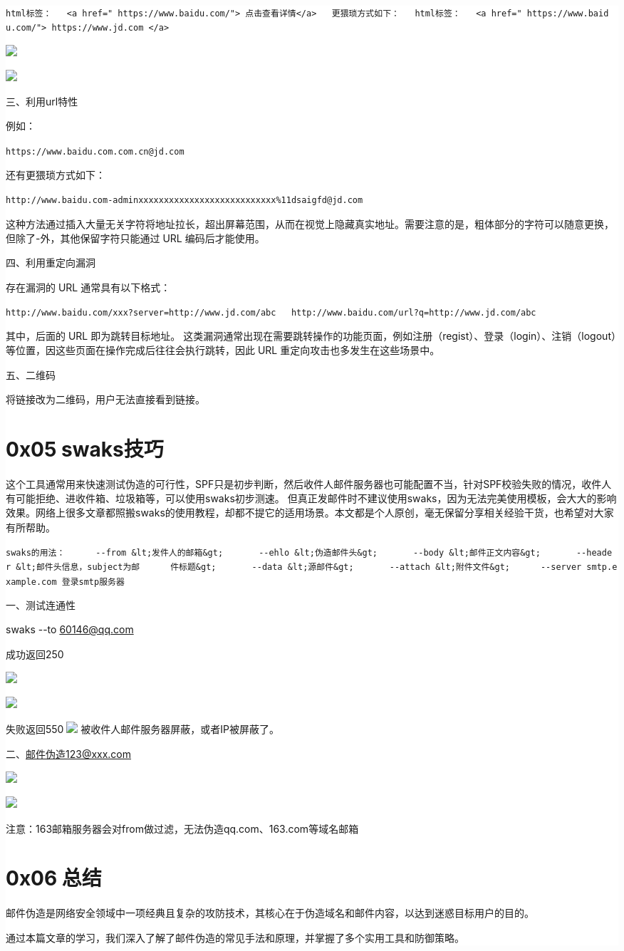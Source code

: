 `html标签：   <a href=" https://www.baidu.com/"> 点击查看详情</a>   更猥琐方式如下：   html标签：   <a href=" https://www.baidu.com/"> https://www.jd.com </a>   `

![](https://files.mdnice.com/user/80803/37e2ffda-a5e2-479e-b769-354899aad9df.png)

![](https://files.mdnice.com/user/80803/3287f781-9c92-49ea-a3f4-aaae066dcdd4.png)

三、利用url特性

例如：

`https://www.baidu.com.com.cn@jd.com      `

还有更猥琐方式如下：

`http://www.baidu.com-adminxxxxxxxxxxxxxxxxxxxxxxxxxxx%11dsaigfd@jd.com      `

这种方法通过插入大量无关字符将地址拉长，超出屏幕范围，从而在视觉上隐藏真实地址。需要注意的是，粗体部分的字符可以随意更换，但除了-外，其他保留字符只能通过 URL 编码后才能使用。

四、利用重定向漏洞

存在漏洞的 URL 通常具有以下格式：

`http://www.baidu.com/xxx?server=http://www.jd.com/abc   http://www.baidu.com/url?q=http://www.jd.com/abc   `

其中，后面的 URL 即为跳转目标地址。 这类漏洞通常出现在需要跳转操作的功能页面，例如注册（regist）、登录（login）、注销（logout）等位置，因这些页面在操作完成后往往会执行跳转，因此 URL 重定向攻击也多发生在这些场景中。

五、二维码

将链接改为二维码，用户无法直接看到链接。

0x05 swaks技巧
============

这个工具通常用来快速测试伪造的可行性，SPF只是初步判断，然后收件人邮件服务器也可能配置不当，针对SPF校验失败的情况，收件人有可能拒绝、进收件箱、垃圾箱等，可以使用swaks初步测速。 但真正发邮件时不建议使用swaks，因为无法完美使用模板，会大大的影响效果。网络上很多文章都照搬swaks的使用教程，却都不提它的适用场景。本文都是个人原创，毫无保留分享相关经验干货，也希望对大家有所帮助。

`swaks的用法：      --from &lt;发件人的邮箱&gt;       --ehlo &lt;伪造邮件头&gt;       --body &lt;邮件正文内容&gt;       --header &lt;邮件头信息，subject为邮      件标题&gt;       --data &lt;源邮件&gt;       --attach &lt;附件文件&gt;      --server smtp.example.com 登录smtp服务器   `

一、测试连通性

swaks --to 60146@qq.com

成功返回250

![](https://files.mdnice.com/user/80803/674f7431-bf4a-4d6f-903b-0dbb7e4dcb5d.png)

![](https://files.mdnice.com/user/80803/74347031-6be6-4653-b9d3-6116f5a919b9.png)

失败返回550 ![](https://files.mdnice.com/user/80803/ab8f6016-56cc-4686-8801-082bd87030ed.png) 被收件人邮件服务器屏蔽，或者IP被屏蔽了。

二、邮件伪造123@xxx.com

![](https://files.mdnice.com/user/80803/a580d252-5e31-4f5a-b5ea-9d4a1d52468f.png)

![](https://files.mdnice.com/user/80803/2a3851f3-0556-4257-9110-98d322d2c2f8.png)

注意：163邮箱服务器会对from做过滤，无法伪造qq.com、163.com等域名邮箱

0x06 总结
=======

邮件伪造是网络安全领域中一项经典且复杂的攻防技术，其核心在于伪造域名和邮件内容，以达到迷惑目标用户的目的。

通过本篇文章的学习，我们深入了解了邮件伪造的常见手法和原理，并掌握了多个实用工具和防御策略。